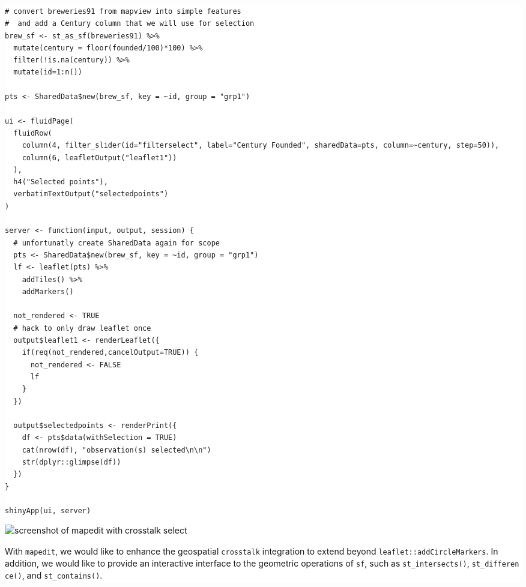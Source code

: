     # convert breweries91 from mapview into simple features
    #  and add a Century column that we will use for selection
    brew_sf <- st_as_sf(breweries91) %>%
      mutate(century = floor(founded/100)*100) %>%
      filter(!is.na(century)) %>%
      mutate(id=1:n())

    pts <- SharedData$new(brew_sf, key = ~id, group = "grp1")

    ui <- fluidPage(
      fluidRow(
        column(4, filter_slider(id="filterselect", label="Century Founded", sharedData=pts, column=~century, step=50)),
        column(6, leafletOutput("leaflet1"))
      ),
      h4("Selected points"),
      verbatimTextOutput("selectedpoints")
    )

    server <- function(input, output, session) {
      # unfortunatly create SharedData again for scope
      pts <- SharedData$new(brew_sf, key = ~id, group = "grp1")
      lf <- leaflet(pts) %>%
        addTiles() %>%
        addMarkers()
      
      not_rendered <- TRUE
      # hack to only draw leaflet once
      output$leaflet1 <- renderLeaflet({
        if(req(not_rendered,cancelOutput=TRUE)) {
          not_rendered <- FALSE
          lf
        }
      })
      
      output$selectedpoints <- renderPrint({
        df <- pts$data(withSelection = TRUE)
        cat(nrow(df), "observation(s) selected\n\n")
        str(dplyr::glimpse(df))
      })
    }

    shinyApp(ui, server)

![screenshot of mapedit with crosstalk
select](/images/select_crosstalk_mapedit.png)

With `mapedit`, we would like to enhance the geospatial `crosstalk`
integration to extend beyond `leaflet::addCircleMarkers`. In addition,
we would like to provide an interactive interface to the geometric
operations of `sf`, such as `st_intersects()`, `st_difference()`, and
`st_contains()`.
